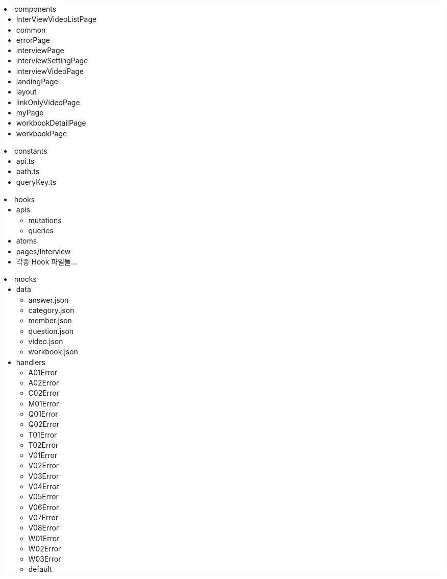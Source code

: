 </li>
<li>components<ul>
<li>InterViewVideoListPage</li>
<li>common</li>
<li>errorPage</li>
<li>interviewPage</li>
<li>interviewSettingPage</li>
<li>interviewVideoPage</li>
<li>landingPage</li>
<li>layout</li>
<li>linkOnlyVideoPage</li>
<li>myPage</li>
<li>workbookDetailPage</li>
<li>workbookPage</li>
</ul>
</li>
<li>constants<ul>
<li>api.ts</li>
<li>path.ts</li>
<li>queryKey.ts</li>
</ul>
</li>
<li>hooks<ul>
<li>apis<ul>
<li>mutations</li>
<li>queries</li>
</ul>
</li>
<li>atoms</li>
<li>pages/Interview</li>
<li>각종 Hook 파일들…</li>
</ul>
</li>
<li>mocks<ul>
<li>data<ul>
<li>answer.json</li>
<li>category.json</li>
<li>member.json</li>
<li>question.json</li>
<li>video.json</li>
<li>workbook.json</li>
</ul>
</li>
<li>handlers<ul>
<li>A01Error</li>
<li>A02Error</li>
<li>C02Error</li>
<li>M01Error</li>
<li>Q01Error</li>
<li>Q02Error</li>
<li>T01Error</li>
<li>T02Error</li>
<li>V01Error</li>
<li>V02Error</li>
<li>V03Error</li>
<li>V04Error</li>
<li>V05Error</li>
<li>V06Error</li>
<li>V07Error</li>
<li>V08Error</li>
<li>W01Error</li>
<li>W02Error</li>
<li>W03Error</li>
<li>default</li>